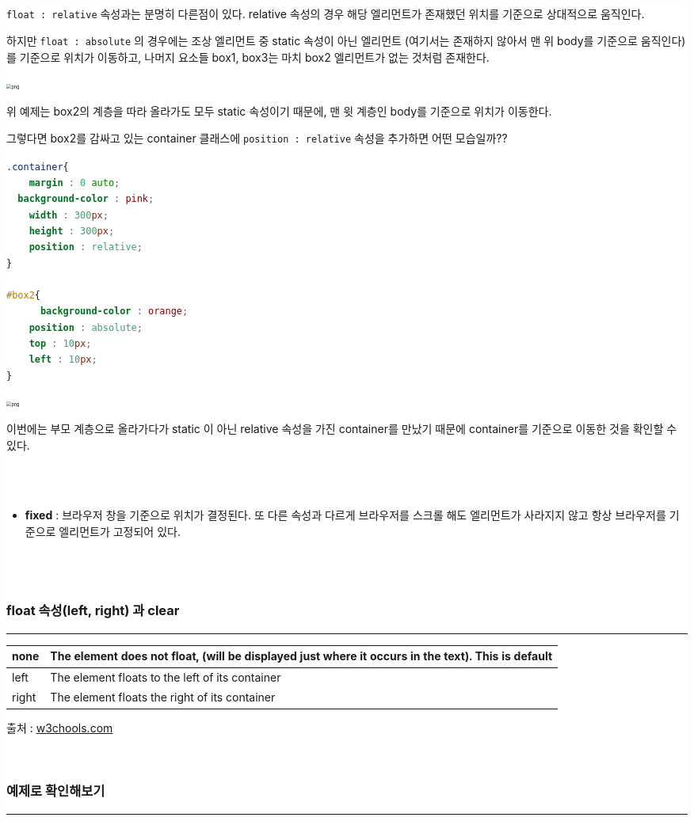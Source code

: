   `float : relative` 속성과는 분명히 다른점이 있다. relative 속성의 경우 해당 엘리먼트가 존재했던 위치를 기준으로 상대적으로 움직인다.

  하지만 `float : absolute` 의 경우에는 조상 엘리먼트 중 static 속성이 아닌 엘리먼트 (여기서는 존재하지 않아서 맨 위 body를 기준으로 움직인다)를 기준으로 위치가 이동하고, 나머지 요소들 box1, box3는 마치 box2 엘리먼트가 없는 것처럼 존재한다. 

  <img src="https://raw.githubusercontent.com/dadaJJung/blog/master/images/css/3.png" alt="png" style="zoom:40%;" />

  <br>

  위 예제는 box2의 계층을 따라 올라가도 모두 static 속성이기 때문에, 맨 윗 계층인 body를 기준으로 위치가 이동한다. 	

  그렇다면 box2를 감싸고 있는 container 클래스에 `position : relative` 속성을 추가하면 어떤 모습일까??

  ```css
  .container{
      margin : 0 auto;
  	background-color : pink;
      width : 300px;
      height : 300px;
      position : relative;
  }
  
  #box2{
  		background-color : orange;
      position : absolute;
      top : 10px;
      left : 10px;
  }
  ```

  <img src="https://raw.githubusercontent.com/dadaJJung/blog/master/images/css/4.png" alt="png" style="zoom:40%;" />

  이번에는 부모 계층으로 올라가다가 static 이 아닌 relative 속성을 가진 container를 만났기 때문에 container를 기준으로 이동한 것을 확인할 수 있다. 

  <br><br>

- **fixed** : 브라우저 창을 기준으로 위치가 결정된다. 또 다른 속성과 다르게 브라우저를 스크롤 해도 엘리먼트가 사라지지 않고 항상 브라우저를 기준으로 엘리먼트가 고정되어 있다. 

<br><br>

### float 속성(left, right) 과 clear

---

| none  | The element does not float, (will be displayed just where it occurs in the text). This is default |
| ----- | ------------------------------------------------------------ |
| left  | The element floats to the left of its container              |
| right | The element floats the right of its container                |

출처 : [w3chools.com](https://www.w3schools.com/cssref/pr_class_position.asp)

<br>

### 예제로 확인해보기

---